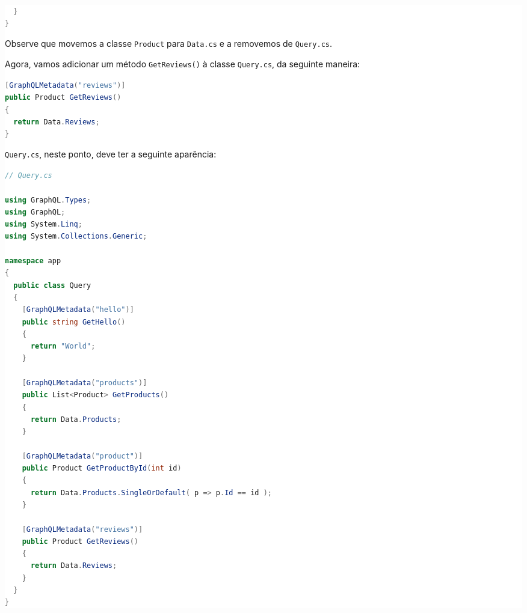 ```csharp
  }
}
```

Observe que movemos a classe `Product` para `Data.cs` e a removemos de `Query.cs`. 

Agora, vamos adicionar um método `GetReviews()` à classe `Query.cs`, da seguinte maneira:

```csharp
[GraphQLMetadata("reviews")]
public Product GetReviews()
{
  return Data.Reviews;
}
```

`Query.cs`, neste ponto, deve ter a seguinte aparência:

```csharp
// Query.cs

using GraphQL.Types;
using GraphQL;
using System.Linq;
using System.Collections.Generic;

namespace app
{
  public class Query
  {
    [GraphQLMetadata("hello")]
    public string GetHello()
    {
      return "World";
    }

    [GraphQLMetadata("products")]
    public List<Product> GetProducts()
    {
      return Data.Products;
    }

    [GraphQLMetadata("product")]
    public Product GetProductById(int id)
    {
      return Data.Products.SingleOrDefault( p => p.Id == id );
    }

    [GraphQLMetadata("reviews")]
    public Product GetReviews()
    {
      return Data.Reviews;
    }
  }
} 
```
